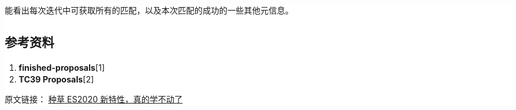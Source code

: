 能看出每次迭代中可获取所有的匹配，以及本次匹配的成功的一些其他元信息。

## 参考资料

1. **finished-proposals**[1]
2. **TC39 Proposals**[2]

原文链接：
[种草 ES2020 新特性，真的学不动了](https://mp.weixin.qq.com/s/oZoW6pwRBF07cdb_o3rkqw)
